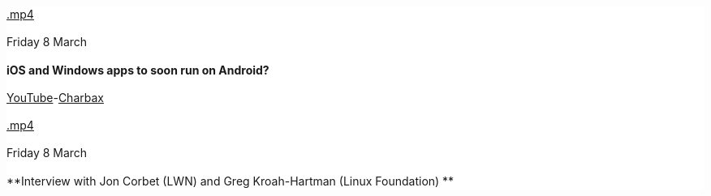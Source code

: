 

</td>

<td >


[.mp4](http://people.linaro.org/~akgraner/LCA_13_Hong%20Kong_Videos/Linaro_org_videos/LCA13%20-%20%20Amber%20Graner%20interviews%20Deepak%20Saxena-p2NxHBkF8RU.mp4)



</td>
</tr>
<tr >

<td >


Friday 8 March



</td>

<td >


**iOS and Windows apps to soon run on Android?**



</td>

<td >


[YouTube](http://www.youtube.com/watch?v=1-XN6B0_R3s&feature=share&list=PLHMIcjAkq7EvXWy6znTD-KY1znDdGd_D3)-[Charbax](http://www.youtube.com/user/Charbax)



</td>

<td >


[.mp4](http://people.linaro.org/~akgraner/LCA_13_Hong%20Kong_Videos/Charbax_Videos/iOS%20and%20Windows%20apps%20to%20soon%20run%20on%20Android-1-XN6B0_R3s.mp4)



</td>
</tr>
<tr >

<td >


Friday 8 March



</td>

<td >


**Interview with Jon Corbet (LWN) and Greg Kroah-Hartman (Linux Foundation) **
